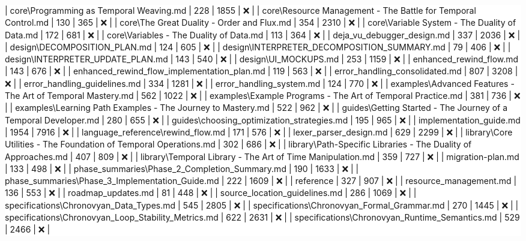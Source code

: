 | core\Programming as Temporal Weaving.md | 228 | 1855 | ❌ |
| core\Resource Management - The Battle for Temporal Control.md | 130 | 365 | ❌ |
| core\The Great Duality - Order and Flux.md | 354 | 2310 | ❌ |
| core\Variable System - The Duality of Data.md | 172 | 681 | ❌ |
| core\Variables - The Duality of Data.md | 113 | 364 | ❌ |
| deja_vu_debugger_design.md | 337 | 2036 | ❌ |
| design\DECOMPOSITION_PLAN.md | 124 | 605 | ❌ |
| design\INTERPRETER_DECOMPOSITION_SUMMARY.md | 79 | 406 | ❌ |
| design\INTERPRETER_UPDATE_PLAN.md | 143 | 540 | ❌ |
| design\UI_MOCKUPS.md | 253 | 1159 | ❌ |
| enhanced_rewind_flow.md | 143 | 676 | ❌ |
| enhanced_rewind_flow_implementation_plan.md | 119 | 563 | ❌ |
| error_handling_consolidated.md | 807 | 3208 | ❌ |
| error_handling_guidelines.md | 334 | 1281 | ❌ |
| error_handling_system.md | 124 | 770 | ❌ |
| examples\Advanced Features - The Art of Temporal Mastery.md | 562 | 1022 | ❌ |
| examples\Example Programs - The Art of Temporal Practice.md | 381 | 736 | ❌ |
| examples\Learning Path Examples - The Journey to Mastery.md | 522 | 962 | ❌ |
| guides\Getting Started - The Journey of a Temporal Developer.md | 280 | 655 | ❌ |
| guides\choosing_optimization_strategies.md | 195 | 965 | ❌ |
| implementation_guide.md | 1954 | 7916 | ❌ |
| language_reference\rewind_flow.md | 171 | 576 | ❌ |
| lexer_parser_design.md | 629 | 2299 | ❌ |
| library\Core Utilities - The Foundation of Temporal Operations.md | 302 | 686 | ❌ |
| library\Path-Specific Libraries - The Duality of Approaches.md | 407 | 809 | ❌ |
| library\Temporal Library - The Art of Time Manipulation.md | 359 | 727 | ❌ |
| migration-plan.md | 133 | 498 | ❌ |
| phase_summaries\Phase_2_Completion_Summary.md | 190 | 1633 | ❌ |
| phase_summaries\Phase_3_Implementation_Guide.md | 222 | 1609 | ❌ |
| reference | 327 | 907 | ❌ |
| resource_management.md | 136 | 553 | ❌ |
| roadmap_updates.md | 81 | 448 | ❌ |
| source_location_guidelines.md | 286 | 1069 | ❌ |
| specifications\Chronovyan_Data_Types.md | 545 | 2805 | ❌ |
| specifications\Chronovyan_Formal_Grammar.md | 270 | 1445 | ❌ |
| specifications\Chronovyan_Loop_Stability_Metrics.md | 622 | 2631 | ❌ |
| specifications\Chronovyan_Runtime_Semantics.md | 529 | 2466 | ❌ |